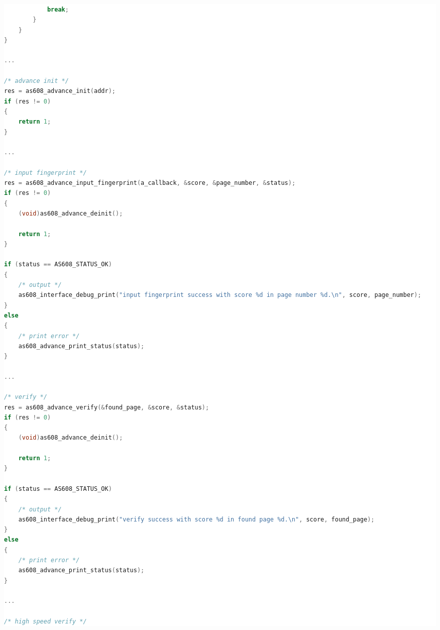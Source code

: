 ```C
            break;
        }
    }
}

...
    
/* advance init */
res = as608_advance_init(addr);
if (res != 0)
{
    return 1;
}

...
    
/* input fingerprint */
res = as608_advance_input_fingerprint(a_callback, &score, &page_number, &status);
if (res != 0)
{
    (void)as608_advance_deinit();

    return 1;
}

if (status == AS608_STATUS_OK)
{
    /* output */
    as608_interface_debug_print("input fingerprint success with score %d in page number %d.\n", score, page_number);
}
else
{
    /* print error */
    as608_advance_print_status(status);
}

...
    
/* verify */
res = as608_advance_verify(&found_page, &score, &status);
if (res != 0)
{
    (void)as608_advance_deinit();

    return 1;
}

if (status == AS608_STATUS_OK)
{
    /* output */
    as608_interface_debug_print("verify success with score %d in found page %d.\n", score, found_page);
}
else
{
    /* print error */
    as608_advance_print_status(status);
}

...
    
/* high speed verify */
```